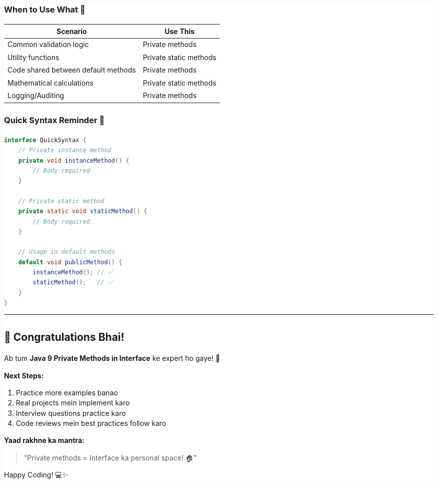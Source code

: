 ### When to Use What 🤔
| Scenario | Use This |
|----------|----------|
| Common validation logic | Private methods |
| Utility functions | Private static methods |
| Code shared between default methods | Private methods |
| Mathematical calculations | Private static methods |
| Logging/Auditing | Private methods |

### Quick Syntax Reminder 📝
```java
interface QuickSyntax {
    // Private instance method
    private void instanceMethod() {
        // Body required
    }
    
    // Private static method
    private static void staticMethod() {
        // Body required
    }
    
    // Usage in default methods
    default void publicMethod() {
        instanceMethod(); // ✅
        staticMethod();   // ✅
    }
}
```

---

## 🎉 Congratulations Bhai!

Ab tum **Java 9 Private Methods in Interface** ke expert ho gaye! 🚀

**Next Steps:**
1. Practice more examples banao
2. Real projects mein implement karo
3. Interview questions practice karo
4. Code reviews mein best practices follow karo

**Yaad rakhne ka mantra:** 
> "Private methods = Interface ka personal space! 🏠"

Happy Coding! 💻✨
